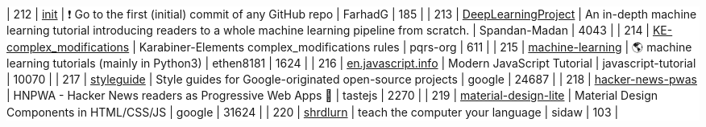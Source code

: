 | 212 | [init](https://github.com/FarhadG/init)                                                                    | :exclamation: Go to the first (initial) commit of any GitHub repo                                                                                                                                                                                                                                                                                                                                                                                                                            | FarhadG             | 185   |
| 213 | [DeepLearningProject](https://github.com/Spandan-Madan/DeepLearningProject)                                | An in-depth machine learning tutorial introducing readers to a whole machine learning pipeline from scratch.                                                                                                                                                                                                                                                                                                                                                                                 | Spandan-Madan       | 4043  |
| 214 | [KE-complex_modifications](https://github.com/pqrs-org/KE-complex_modifications)                           | Karabiner-Elements complex_modifications rules                                                                                                                                                                                                                                                                                                                                                                                                                                               | pqrs-org            | 611   |
| 215 | [machine-learning](https://github.com/ethen8181/machine-learning)                                          | :earth_americas: machine learning tutorials (mainly in Python3)                                                                                                                                                                                                                                                                                                                                                                                                                              | ethen8181           | 1624  |
| 216 | [en.javascript.info](https://github.com/javascript-tutorial/en.javascript.info)                            | Modern JavaScript Tutorial                                                                                                                                                                                                                                                                                                                                                                                                                                                                   | javascript-tutorial | 10070 |
| 217 | [styleguide](https://github.com/google/styleguide)                                                         | Style guides for Google-originated open-source projects                                                                                                                                                                                                                                                                                                                                                                                                                                      | google              | 24687 |
| 218 | [hacker-news-pwas](https://github.com/tastejs/hacker-news-pwas)                                            | HNPWA - Hacker News readers as Progressive Web Apps 📱                                                                                                                                                                                                                                                                                                                                                                                                                                       | tastejs             | 2270  |
| 219 | [material-design-lite](https://github.com/google/material-design-lite)                                     | Material Design Components in HTML/CSS/JS                                                                                                                                                                                                                                                                                                                                                                                                                                                    | google              | 31624 |
| 220 | [shrdlurn](https://github.com/sidaw/shrdlurn)                                                              | teach the computer your language                                                                                                                                                                                                                                                                                                                                                                                                                                                             | sidaw               | 103   |